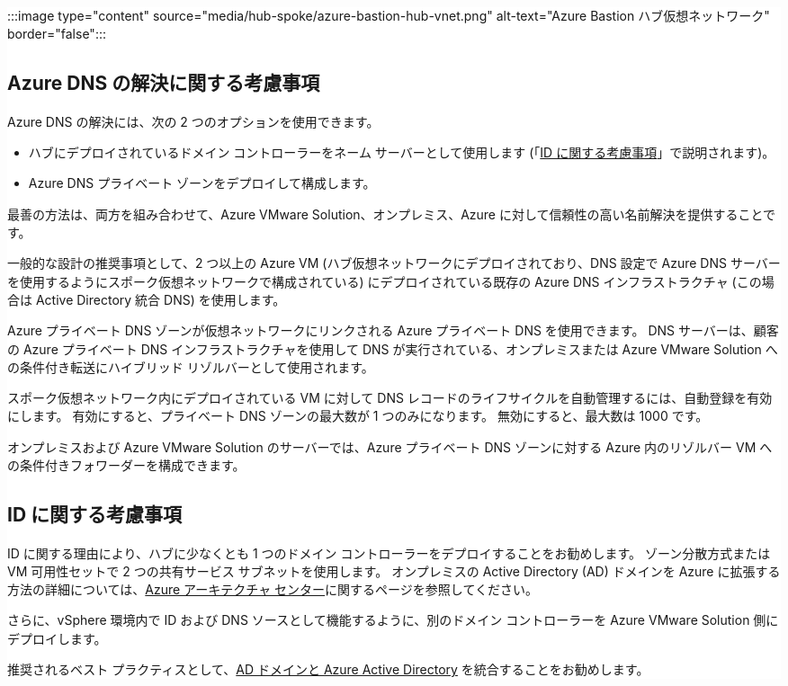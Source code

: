 :::image type="content" source="media/hub-spoke/azure-bastion-hub-vnet.png" alt-text="Azure Bastion ハブ仮想ネットワーク" border="false":::


## <a name="azure-dns-resolution-considerations"></a>Azure DNS の解決に関する考慮事項

Azure DNS の解決には、次の 2 つのオプションを使用できます。

-   ハブにデプロイされているドメイン コントローラーをネーム サーバーとして使用します (「[ID に関する考慮事項](#identity-considerations)」で説明されます)。

-   Azure DNS プライベート ゾーンをデプロイして構成します。

最善の方法は、両方を組み合わせて、Azure VMware Solution、オンプレミス、Azure に対して信頼性の高い名前解決を提供することです。

一般的な設計の推奨事項として、2 つ以上の Azure VM (ハブ仮想ネットワークにデプロイされており、DNS 設定で Azure DNS サーバーを使用するようにスポーク仮想ネットワークで構成されている) にデプロイされている既存の Azure DNS インフラストラクチャ (この場合は Active Directory 統合 DNS) を使用します。

Azure プライベート DNS ゾーンが仮想ネットワークにリンクされる Azure プライベート DNS を使用できます。  DNS サーバーは、顧客の Azure プライベート DNS インフラストラクチャを使用して DNS が実行されている、オンプレミスまたは Azure VMware Solution への条件付き転送にハイブリッド リゾルバーとして使用されます。 

スポーク仮想ネットワーク内にデプロイされている VM に対して DNS レコードのライフサイクルを自動管理するには、自動登録を有効にします。 有効にすると、プライベート DNS ゾーンの最大数が 1 つのみになります。 無効にすると、最大数は 1000 です。

オンプレミスおよび Azure VMware Solution のサーバーでは、Azure プライベート DNS ゾーンに対する Azure 内のリゾルバー VM への条件付きフォワーダーを構成できます。

## <a name="identity-considerations"></a>ID に関する考慮事項

ID に関する理由により、ハブに少なくとも 1 つのドメイン コントローラーをデプロイすることをお勧めします。 ゾーン分散方式または VM 可用性セットで 2 つの共有サービス サブネットを使用します。 オンプレミスの Active Directory (AD) ドメインを Azure に拡張する方法の詳細については、[Azure アーキテクチャ センター](/azure/architecture/reference-architectures/identity/adds-extend-domain)に関するページを参照してください。

さらに、vSphere 環境内で ID および DNS ソースとして機能するように、別のドメイン コントローラーを Azure VMware Solution 側にデプロイします。

推奨されるベスト プラクティスとして、[AD ドメインと Azure Active Directory](/azure/architecture/reference-architectures/identity/azure-ad) を統合することをお勧めします。


[Azure Architecture Center]: /azure/architecture/

[Hub & Spoke topology]: /azure/architecture/reference-architectures/hybrid-networking/hub-spoke

[Azure networking documentation]: ../networking/index.yml


